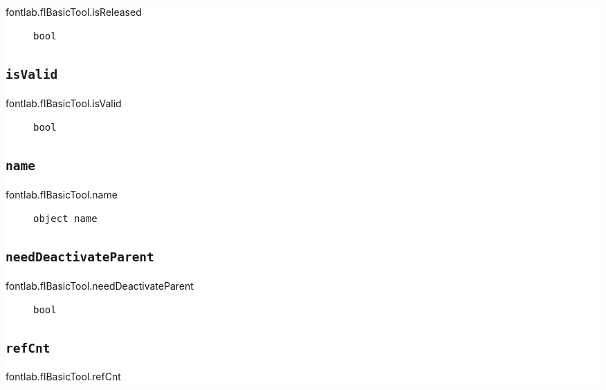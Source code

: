 
<dl class="descriptor"><dt>fontlab.flBasicTool.isReleased</dt>
<dd>

<pre class="doc" markdown="0">bool</pre>

</dd>
</dl>



<a name="fontlab.flBasicTool.isValid"></a>

## `isValid`


<dl class="descriptor"><dt>fontlab.flBasicTool.isValid</dt>
<dd>

<pre class="doc" markdown="0">bool</pre>

</dd>
</dl>



<a name="fontlab.flBasicTool.name"></a>

## `name`


<dl class="descriptor"><dt>fontlab.flBasicTool.name</dt>
<dd>

<pre class="doc" markdown="0">object name</pre>

</dd>
</dl>



<a name="fontlab.flBasicTool.needDeactivateParent"></a>

## `needDeactivateParent`


<dl class="descriptor"><dt>fontlab.flBasicTool.needDeactivateParent</dt>
<dd>

<pre class="doc" markdown="0">bool</pre>

</dd>
</dl>



<a name="fontlab.flBasicTool.refCnt"></a>

## `refCnt`


<dl class="descriptor"><dt>fontlab.flBasicTool.refCnt</dt>
<dd>

